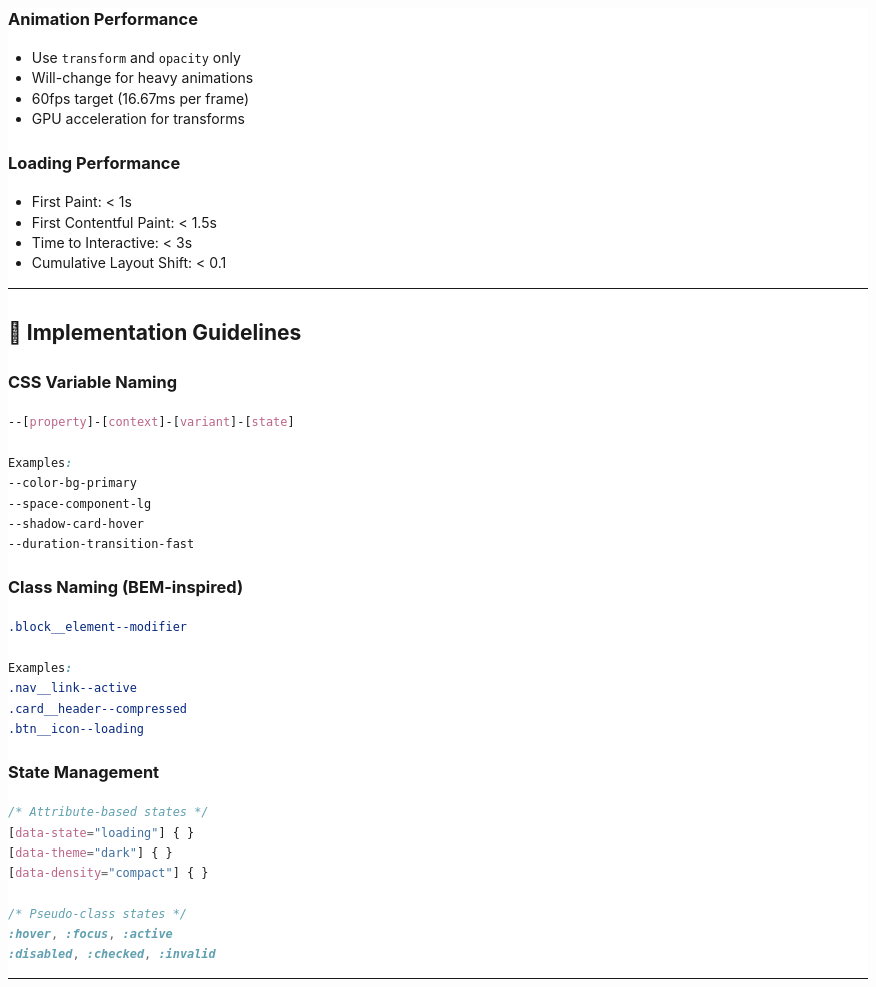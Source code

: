 ### Animation Performance
- Use `transform` and `opacity` only
- Will-change for heavy animations
- 60fps target (16.67ms per frame)
- GPU acceleration for transforms

### Loading Performance
- First Paint: < 1s
- First Contentful Paint: < 1.5s
- Time to Interactive: < 3s
- Cumulative Layout Shift: < 0.1

---

## 🔧 Implementation Guidelines

### CSS Variable Naming
```css
--[property]-[context]-[variant]-[state]

Examples:
--color-bg-primary
--space-component-lg
--shadow-card-hover
--duration-transition-fast
```

### Class Naming (BEM-inspired)
```css
.block__element--modifier

Examples:
.nav__link--active
.card__header--compressed
.btn__icon--loading
```

### State Management
```css
/* Attribute-based states */
[data-state="loading"] { }
[data-theme="dark"] { }
[data-density="compact"] { }

/* Pseudo-class states */
:hover, :focus, :active
:disabled, :checked, :invalid
```

---
